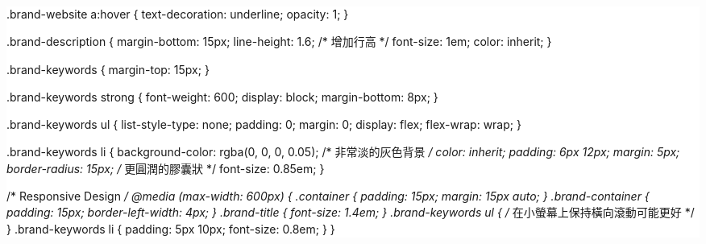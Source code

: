 .brand-website a:hover {
  text-decoration: underline;
  opacity: 1;
}

.brand-description {
  margin-bottom: 15px;
  line-height: 1.6; /* 增加行高 */
  font-size: 1em;
  color: inherit;
}

.brand-keywords {
  margin-top: 15px;
}

.brand-keywords strong {
  font-weight: 600;
  display: block;
  margin-bottom: 8px;
}

.brand-keywords ul {
  list-style-type: none;
  padding: 0;
  margin: 0;
  display: flex;
  flex-wrap: wrap;
}

.brand-keywords li {
  background-color: rgba(0, 0, 0, 0.05); /* 非常淡的灰色背景 */
  color: inherit;
  padding: 6px 12px;
  margin: 5px;
  border-radius: 15px; /* 更圓潤的膠囊狀 */
  font-size: 0.85em;
}

/* Responsive Design */
@media (max-width: 600px) {
  .container {
    padding: 15px;
    margin: 15px auto;
  }
  .brand-container {
    padding: 15px;
    border-left-width: 4px;
  }
  .brand-title {
    font-size: 1.4em;
  }
  .brand-keywords ul {
     /* 在小螢幕上保持橫向滾動可能更好 */
  }
  .brand-keywords li {
    padding: 5px 10px;
    font-size: 0.8em;
  }
}

